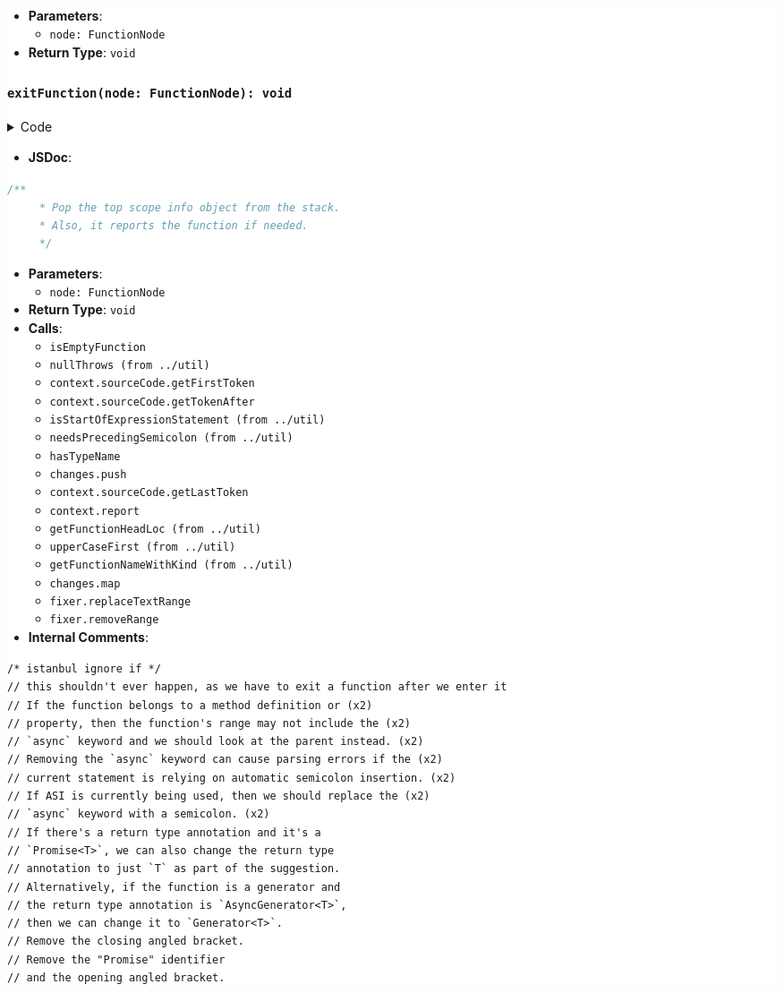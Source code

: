 - **Parameters**:
  - `node: FunctionNode`
- **Return Type**: `void`
### `exitFunction(node: FunctionNode): void`

<details><summary>Code</summary></details>

- **JSDoc**:
```ts
/**
     * Pop the top scope info object from the stack.
     * Also, it reports the function if needed.
     */
```

- **Parameters**:
  - `node: FunctionNode`
- **Return Type**: `void`
- **Calls**:
  - `isEmptyFunction`
  - `nullThrows (from ../util)`
  - `context.sourceCode.getFirstToken`
  - `context.sourceCode.getTokenAfter`
  - `isStartOfExpressionStatement (from ../util)`
  - `needsPrecedingSemicolon (from ../util)`
  - `hasTypeName`
  - `changes.push`
  - `context.sourceCode.getLastToken`
  - `context.report`
  - `getFunctionHeadLoc (from ../util)`
  - `upperCaseFirst (from ../util)`
  - `getFunctionNameWithKind (from ../util)`
  - `changes.map`
  - `fixer.replaceTextRange`
  - `fixer.removeRange`
- **Internal Comments**:
```
/* istanbul ignore if */
// this shouldn't ever happen, as we have to exit a function after we enter it
// If the function belongs to a method definition or (x2)
// property, then the function's range may not include the (x2)
// `async` keyword and we should look at the parent instead. (x2)
// Removing the `async` keyword can cause parsing errors if the (x2)
// current statement is relying on automatic semicolon insertion. (x2)
// If ASI is currently being used, then we should replace the (x2)
// `async` keyword with a semicolon. (x2)
// If there's a return type annotation and it's a
// `Promise<T>`, we can also change the return type
// annotation to just `T` as part of the suggestion.
// Alternatively, if the function is a generator and
// the return type annotation is `AsyncGenerator<T>`,
// then we can change it to `Generator<T>`.
// Remove the closing angled bracket.
// Remove the "Promise" identifier
// and the opening angled bracket.
```
